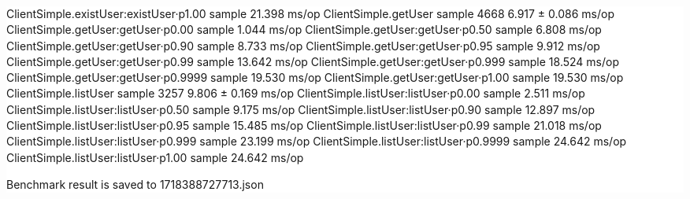 ClientSimple.existUser:existUser·p1.00      sample        21.398           ms/op
ClientSimple.getUser                        sample  4668   6.917 ± 0.086   ms/op
ClientSimple.getUser:getUser·p0.00          sample         1.044           ms/op
ClientSimple.getUser:getUser·p0.50          sample         6.808           ms/op
ClientSimple.getUser:getUser·p0.90          sample         8.733           ms/op
ClientSimple.getUser:getUser·p0.95          sample         9.912           ms/op
ClientSimple.getUser:getUser·p0.99          sample        13.642           ms/op
ClientSimple.getUser:getUser·p0.999         sample        18.524           ms/op
ClientSimple.getUser:getUser·p0.9999        sample        19.530           ms/op
ClientSimple.getUser:getUser·p1.00          sample        19.530           ms/op
ClientSimple.listUser                       sample  3257   9.806 ± 0.169   ms/op
ClientSimple.listUser:listUser·p0.00        sample         2.511           ms/op
ClientSimple.listUser:listUser·p0.50        sample         9.175           ms/op
ClientSimple.listUser:listUser·p0.90        sample        12.897           ms/op
ClientSimple.listUser:listUser·p0.95        sample        15.485           ms/op
ClientSimple.listUser:listUser·p0.99        sample        21.018           ms/op
ClientSimple.listUser:listUser·p0.999       sample        23.199           ms/op
ClientSimple.listUser:listUser·p0.9999      sample        24.642           ms/op
ClientSimple.listUser:listUser·p1.00        sample        24.642           ms/op

Benchmark result is saved to 1718388727713.json
